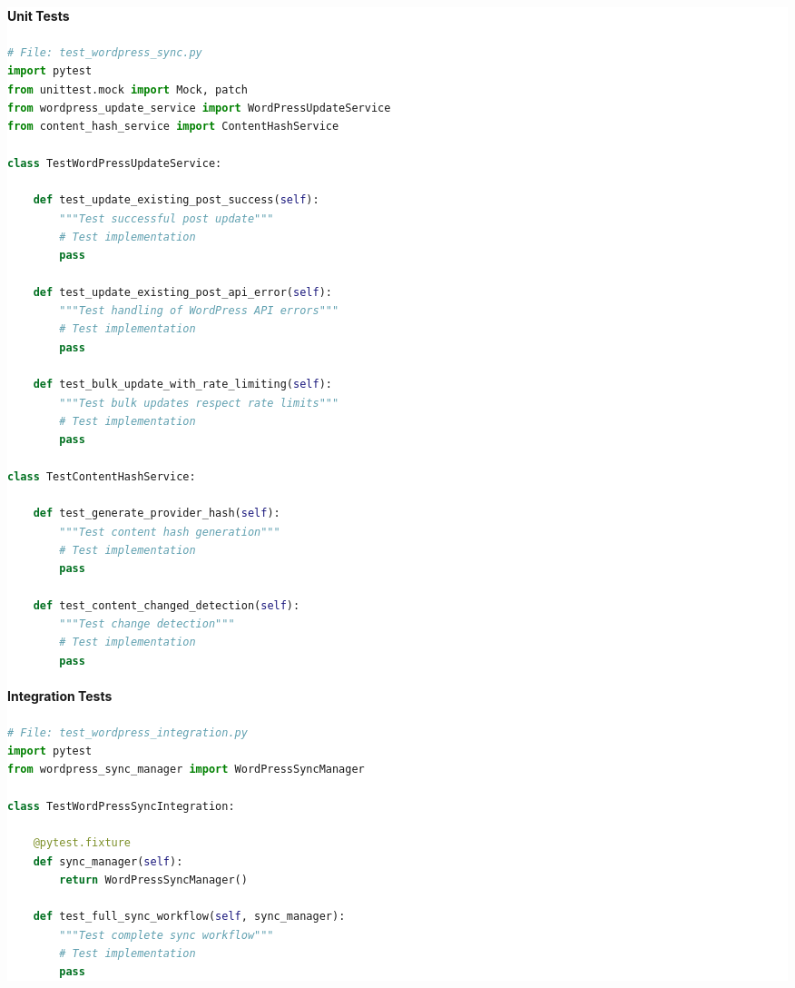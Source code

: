 #### Unit Tests
```python
# File: test_wordpress_sync.py
import pytest
from unittest.mock import Mock, patch
from wordpress_update_service import WordPressUpdateService
from content_hash_service import ContentHashService

class TestWordPressUpdateService:
    
    def test_update_existing_post_success(self):
        """Test successful post update"""
        # Test implementation
        pass
    
    def test_update_existing_post_api_error(self):
        """Test handling of WordPress API errors"""
        # Test implementation
        pass
    
    def test_bulk_update_with_rate_limiting(self):
        """Test bulk updates respect rate limits"""
        # Test implementation
        pass

class TestContentHashService:
    
    def test_generate_provider_hash(self):
        """Test content hash generation"""
        # Test implementation
        pass
    
    def test_content_changed_detection(self):
        """Test change detection"""
        # Test implementation
        pass
```

#### Integration Tests
```python
# File: test_wordpress_integration.py
import pytest
from wordpress_sync_manager import WordPressSyncManager

class TestWordPressSyncIntegration:
    
    @pytest.fixture
    def sync_manager(self):
        return WordPressSyncManager()
    
    def test_full_sync_workflow(self, sync_manager):
        """Test complete sync workflow"""
        # Test implementation
        pass
```

